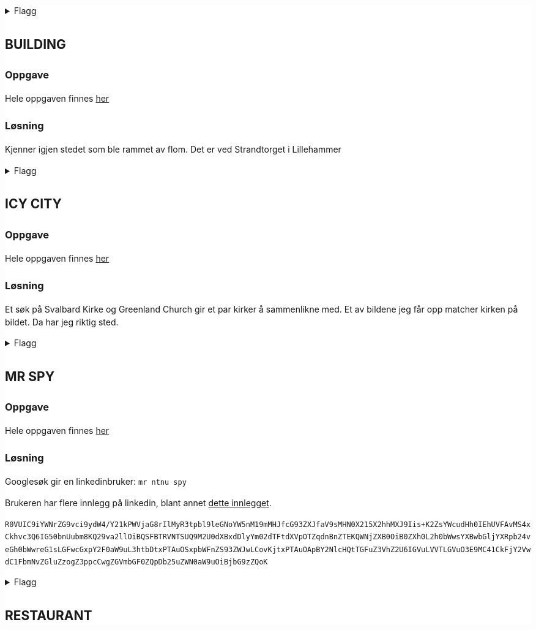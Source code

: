 <details><summary>Flagg</summary></details>


## BUILDING

### Oppgave

Hele oppgaven finnes [her](osint/building/challenge.md)

### Løsning

Kjenner igjen stedet som ble rammet av flom. Det er ved Strandtorget i Lillehammer

<details><summary>Flagg</summary></details>


## ICY CITY

### Oppgave

Hele oppgaven finnes [her](osint/icy_city/challenge.md)

### Løsning

Et søk på Svalbard Kirke og Greenland Church gir et par kirker å sammenlikne med. Et av bildene jeg får opp matcher kirken på bildet. Da har jeg riktig sted.

<details><summary>Flagg</summary></details>


## MR SPY

### Oppgave

Hele oppgaven finnes [her](osint/mr_spy/challenge.md)

### Løsning

Googlesøk gir en linkedinbruker: `mr ntnu spy`

Brukeren har flere innlegg på linkedin, blant annet [ dette innlegget](https://www.linkedin.com/posts/mr-ntnu-spy-b6a429218_r0vuic9iywnrzg9vci9ydw4y21kpwvjag8rilmyr3tpbl9legnoyw5nm19mmhjfcg93zxjfav9smhn0x215x2hhmxj9iis-activity-6825812105749426176-Y6vD?utm_source=share&utm_medium=member_desktop).
```
R0VUIC9iYWNrZG9vci9ydW4/Y21kPWVjaG8rIlMyR3tpbl9leGNoYW5nM19mMHJfcG93ZXJfaV9sMHN0X215X2hhMXJ9Iis+K2ZsYWcudHh0IEhUVFAvMS4xCkhvc3Q6IG50bnUubm8KQ29va2llOiBQSFBTRVNTSUQ9M2U0dXBxdDlyYm02dTFtdXVpOTZqdnBnZTEKQWNjZXB0OiB0ZXh0L2h0bWwsYXBwbGljYXRpb24veGh0bWwreG1sLGFwcGxpY2F0aW9uL3htbDtxPTAuOSxpbWFnZS93ZWJwLCovKjtxPTAuOApBY2NlcHQtTGFuZ3VhZ2U6IGVuLVVTLGVuO3E9MC41CkFjY2VwdC1FbmNvZGluZzogZ3ppcCwgZGVmbGF0ZQpDb25uZWN0aW9uOiBjbG9zZQoK
```

<details><summary>Flagg</summary></details>


## RESTAURANT
